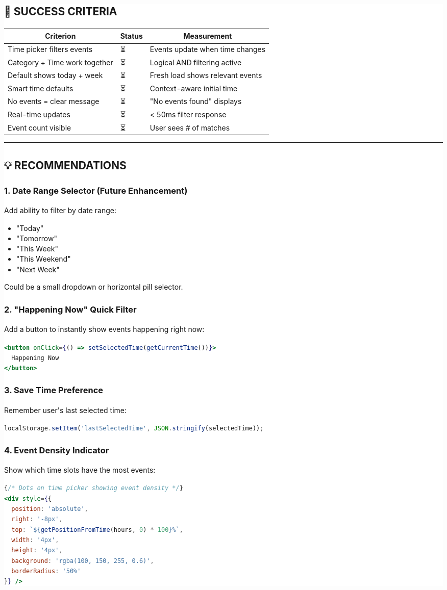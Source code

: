 
## 🎯 SUCCESS CRITERIA

| Criterion | Status | Measurement |
|-----------|--------|-------------|
| Time picker filters events | ⏳ | Events update when time changes |
| Category + Time work together | ⏳ | Logical AND filtering active |
| Default shows today + week | ⏳ | Fresh load shows relevant events |
| Smart time defaults | ⏳ | Context-aware initial time |
| No events = clear message | ⏳ | "No events found" displays |
| Real-time updates | ⏳ | < 50ms filter response |
| Event count visible | ⏳ | User sees # of matches |

---

## 💡 RECOMMENDATIONS

### 1. **Date Range Selector (Future Enhancement)**
Add ability to filter by date range:
- "Today"
- "Tomorrow"  
- "This Week"
- "This Weekend"
- "Next Week"

Could be a small dropdown or horizontal pill selector.

### 2. **"Happening Now" Quick Filter**
Add a button to instantly show events happening right now:
```jsx
<button onClick={() => setSelectedTime(getCurrentTime())}>
  Happening Now
</button>
```

### 3. **Save Time Preference**
Remember user's last selected time:
```javascript
localStorage.setItem('lastSelectedTime', JSON.stringify(selectedTime));
```

### 4. **Event Density Indicator**
Show which time slots have the most events:
```jsx
{/* Dots on time picker showing event density */}
<div style={{
  position: 'absolute',
  right: '-8px',
  top: `${getPositionFromTime(hours, 0) * 100}%`,
  width: '4px',
  height: '4px',
  background: 'rgba(100, 150, 255, 0.6)',
  borderRadius: '50%'
}} />
```
